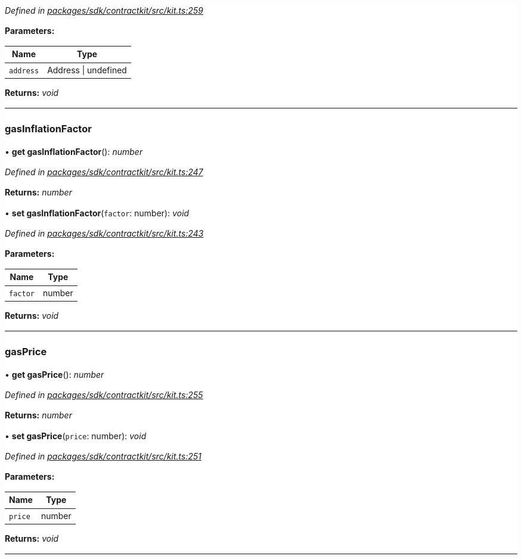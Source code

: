 *Defined in [packages/sdk/contractkit/src/kit.ts:259](https://github.com/celo-org/celo-monorepo/blob/master/packages/sdk/contractkit/src/kit.ts#L259)*

**Parameters:**

Name | Type |
------ | ------ |
`address` | Address &#124; undefined |

**Returns:** *void*

___

###  gasInflationFactor

• **get gasInflationFactor**(): *number*

*Defined in [packages/sdk/contractkit/src/kit.ts:247](https://github.com/celo-org/celo-monorepo/blob/master/packages/sdk/contractkit/src/kit.ts#L247)*

**Returns:** *number*

• **set gasInflationFactor**(`factor`: number): *void*

*Defined in [packages/sdk/contractkit/src/kit.ts:243](https://github.com/celo-org/celo-monorepo/blob/master/packages/sdk/contractkit/src/kit.ts#L243)*

**Parameters:**

Name | Type |
------ | ------ |
`factor` | number |

**Returns:** *void*

___

###  gasPrice

• **get gasPrice**(): *number*

*Defined in [packages/sdk/contractkit/src/kit.ts:255](https://github.com/celo-org/celo-monorepo/blob/master/packages/sdk/contractkit/src/kit.ts#L255)*

**Returns:** *number*

• **set gasPrice**(`price`: number): *void*

*Defined in [packages/sdk/contractkit/src/kit.ts:251](https://github.com/celo-org/celo-monorepo/blob/master/packages/sdk/contractkit/src/kit.ts#L251)*

**Parameters:**

Name | Type |
------ | ------ |
`price` | number |

**Returns:** *void*

___
